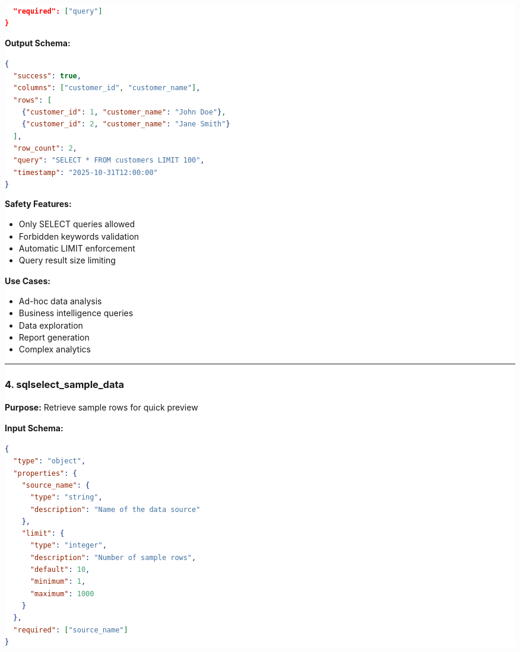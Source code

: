 ```json
  "required": ["query"]
}
```

**Output Schema:**
```json
{
  "success": true,
  "columns": ["customer_id", "customer_name"],
  "rows": [
    {"customer_id": 1, "customer_name": "John Doe"},
    {"customer_id": 2, "customer_name": "Jane Smith"}
  ],
  "row_count": 2,
  "query": "SELECT * FROM customers LIMIT 100",
  "timestamp": "2025-10-31T12:00:00"
}
```

**Safety Features:**
- Only SELECT queries allowed
- Forbidden keywords validation
- Automatic LIMIT enforcement
- Query result size limiting

**Use Cases:**
- Ad-hoc data analysis
- Business intelligence queries
- Data exploration
- Report generation
- Complex analytics

---

### 4. sqlselect_sample_data

**Purpose:** Retrieve sample rows for quick preview

**Input Schema:**
```json
{
  "type": "object",
  "properties": {
    "source_name": {
      "type": "string",
      "description": "Name of the data source"
    },
    "limit": {
      "type": "integer",
      "description": "Number of sample rows",
      "default": 10,
      "minimum": 1,
      "maximum": 1000
    }
  },
  "required": ["source_name"]
}
```
